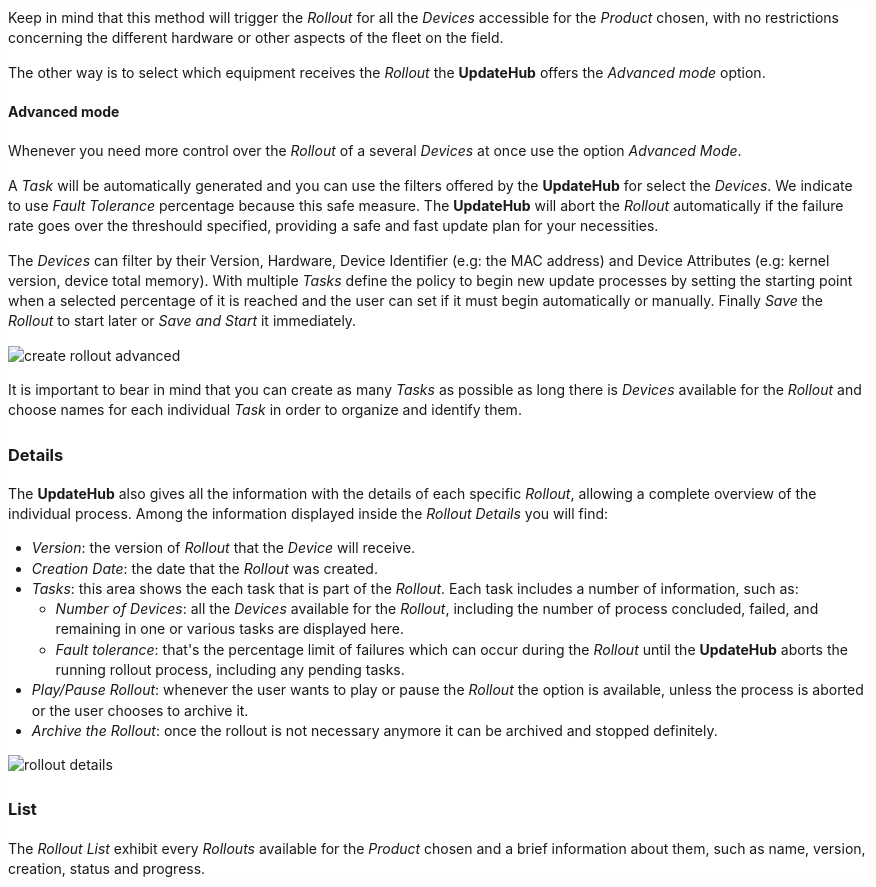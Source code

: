 Keep in mind that this method will trigger the *Rollout* for all the *Devices* accessible for the *Product* chosen, with no restrictions concerning the different hardware or other aspects of the fleet on the field. 

The other way is to select which equipment receives the *Rollout* the **UpdateHub** offers the *Advanced mode* option. 

#### Advanced mode

Whenever you need more control over the *Rollout* of a several *Devices* at once use the option *Advanced Mode*. 

A *Task* will be automatically generated and you can use the filters offered by the **UpdateHub** for select the *Devices*. We indicate to use *Fault Tolerance* percentage because this safe measure. The **UpdateHub** will abort the *Rollout* automatically if the failure rate goes over the threshould specified, providing a safe and fast update plan for your necessities.

The *Devices*  can filter by their Version, Hardware, Device Identifier (e.g: the MAC address) and Device Attributes (e.g: kernel version, device total memory). With multiple *Tasks* define the policy to begin new update processes by setting the starting point when a selected percentage of it is reached and the user can set if it must begin automatically or manually. Finally *Save* the *Rollout* to start later or *Save and Start* it immediately.

![create rollout advanced](../img/dashboard/createRolloutAdvanced.png)

It is important to bear in mind that you can create as many *Tasks* as possible as long there is *Devices* available for the *Rollout* and choose names for each individual *Task* in order to organize and identify them.

### Details

The **UpdateHub** also gives all the information with the details of each specific *Rollout*, allowing a complete overview of the individual process. Among the information displayed inside the *Rollout Details* you will find:

- *Version*: the version of *Rollout* that the *Device* will receive.
- *Creation Date*: the date that the *Rollout* was created.
- *Tasks*: this area shows the each task that is part of the *Rollout*. Each task includes a number of information, such as:
    - *Number of Devices*: all the *Devices* available for the *Rollout*, including the number of process concluded, failed, and remaining in one or various tasks are displayed here.
    - *Fault tolerance*: that's the percentage limit of failures which can occur during the *Rollout* until the **UpdateHub** aborts the running rollout process, including any pending tasks.
- *Play/Pause Rollout*: whenever the user wants to play or pause the *Rollout* the option is available, unless the process is aborted or the user chooses to archive it.
- *Archive the Rollout*: once the rollout is not necessary anymore it can be archived and stopped definitely.

![rollout details](../img/dashboard/rolloutDetails.png)

### List

The *Rollout List* exhibit every *Rollouts* available for the *Product* chosen and a brief information about them, such as name, version, creation, status and progress.
